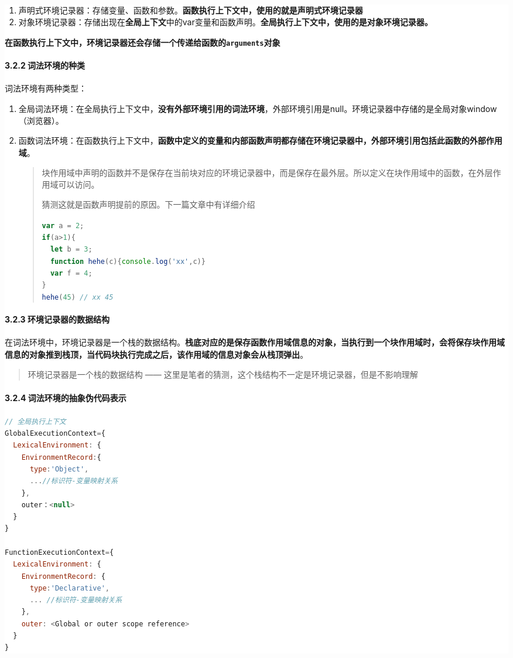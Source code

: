1. 声明式环境记录器：存储变量、函数和参数。**函数执行上下文中，使用的就是声明式环境记录器**
2. 对象环境记录器：存储出现在**全局上下文**中的var变量和函数声明。**全局执行上下文中，使用的是对象环境记录器。**

**在函数执行上下文中，环境记录器还会存储一个传递给函数的`arguments`对象**



#### 3.2.2 词法环境的种类

词法环境有两种类型：

1. 全局词法环境：在全局执行上下文中，**没有外部环境引用的词法环境**，外部环境引用是null。环境记录器中存储的是全局对象window（浏览器）。

2. 函数词法环境：在函数执行上下文中，**函数中定义的变量和内部函数声明都存储在环境记录器中，外部环境引用包括此函数的外部作用域**。

   > 块作用域中声明的函数并不是保存在当前块对应的环境记录器中，而是保存在最外层。所以定义在块作用域中的函数，在外层作用域可以访问。
   >
   > 猜测这就是函数声明提前的原因。下一篇文章中有详细介绍
   >
   > ``````js
   > var a = 2;
   > if(a>1){
   >   let b = 3;
   >   function hehe(c){console.log('xx',c)}
   >   var f = 4;
   > }
   > hehe(45) // xx 45
   > ``````



#### 3.2.3 环境记录器的数据结构

在词法环境中，环境记录器是一个栈的数据结构。**栈底对应的是保存函数作用域信息的对象，当执行到一个块作用域时，会将保存块作用域信息的对象推到栈顶，当代码块执行完成之后，该作用域的信息对象会从栈顶弹出**。

> 环境记录器是一个栈的数据结构 —— 这里是笔者的猜测，这个栈结构不一定是环境记录器，但是不影响理解



#### 3.2.4 词法环境的抽象伪代码表示
```js
// 全局执行上下文
GlobalExecutionContext={
  LexicalEnvironment: {
    EnvironmentRecord:{
      type:'Object',
      ...//标识符-变量映射关系
    },
    outer：<null>
  }
}

FunctionExecutionContext={
  LexicalEnvironment: {
    EnvironmentRecord: {
      type:'Declarative',
      ... //标识符-变量映射关系
    },
    outer: <Global or outer scope reference>
  }
}
```
